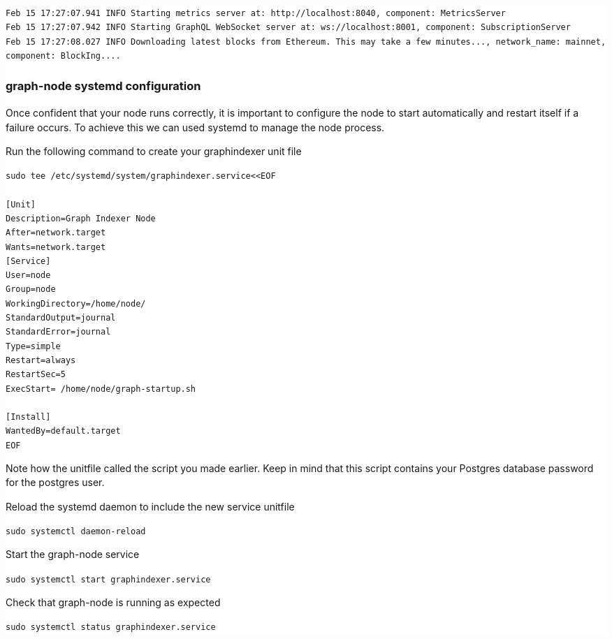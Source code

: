 ```
Feb 15 17:27:07.941 INFO Starting metrics server at: http://localhost:8040, component: MetricsServer
Feb 15 17:27:07.942 INFO Starting GraphQL WebSocket server at: ws://localhost:8001, component: SubscriptionServer
Feb 15 17:27:08.027 INFO Downloading latest blocks from Ethereum. This may take a few minutes..., network_name: mainnet, component: BlockIng....
```

### graph-node systemd configuration
Once confident that your node runs correctly, it is important to configure the node to start automatically and restart itself if a failure occurs. To achieve this we can used systemd to manage the node process.

Run the following command to create your graphindexer unit file
```
sudo tee /etc/systemd/system/graphindexer.service<<EOF

[Unit]
Description=Graph Indexer Node
After=network.target 
Wants=network.target
[Service]
User=node
Group=node
WorkingDirectory=/home/node/
StandardOutput=journal
StandardError=journal
Type=simple
Restart=always
RestartSec=5
ExecStart= /home/node/graph-startup.sh

[Install]
WantedBy=default.target
EOF
```

Note how the unitfile called the script you made earlier. Keep in mind that this script contains your Postgres database password for the postgres user.

Reload the systemd daemon to include the new service unitfile

```
sudo systemctl daemon-reload
```

Start the graph-node service

```
sudo systemctl start graphindexer.service
```

Check that graph-node is running as expected

```
sudo systemctl status graphindexer.service
```
